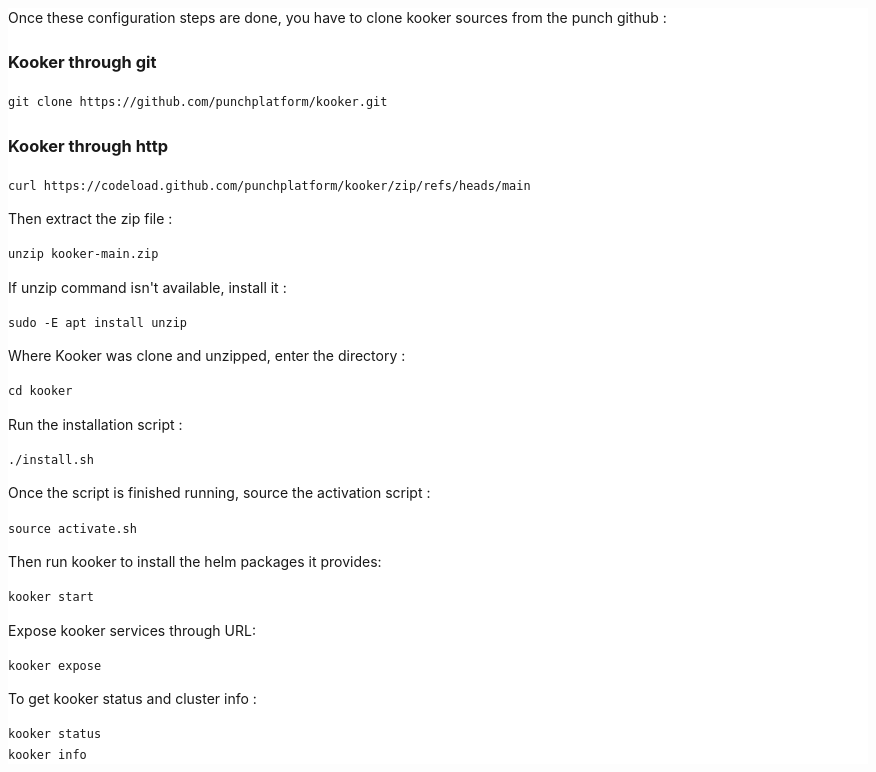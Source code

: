 Once these configuration steps are done, you have to clone kooker sources from the punch github :
### Kooker through git

```
git clone https://github.com/punchplatform/kooker.git
```

### Kooker through http

```
curl https://codeload.github.com/punchplatform/kooker/zip/refs/heads/main
```

Then extract the zip file :

```
unzip kooker-main.zip
```

If unzip command isn't available, install it :

```
sudo -E apt install unzip
```

Where Kooker was clone and unzipped, enter the directory :

```
cd kooker
```

Run the installation script :

```
./install.sh 
```

Once the script is finished running, source the activation script :

```
source activate.sh 
```

Then run kooker to install the helm packages it provides: 

```
kooker start
```

Expose kooker services through URL:


```
kooker expose 
```

To get kooker status and cluster info :

```
kooker status
kooker info
```
